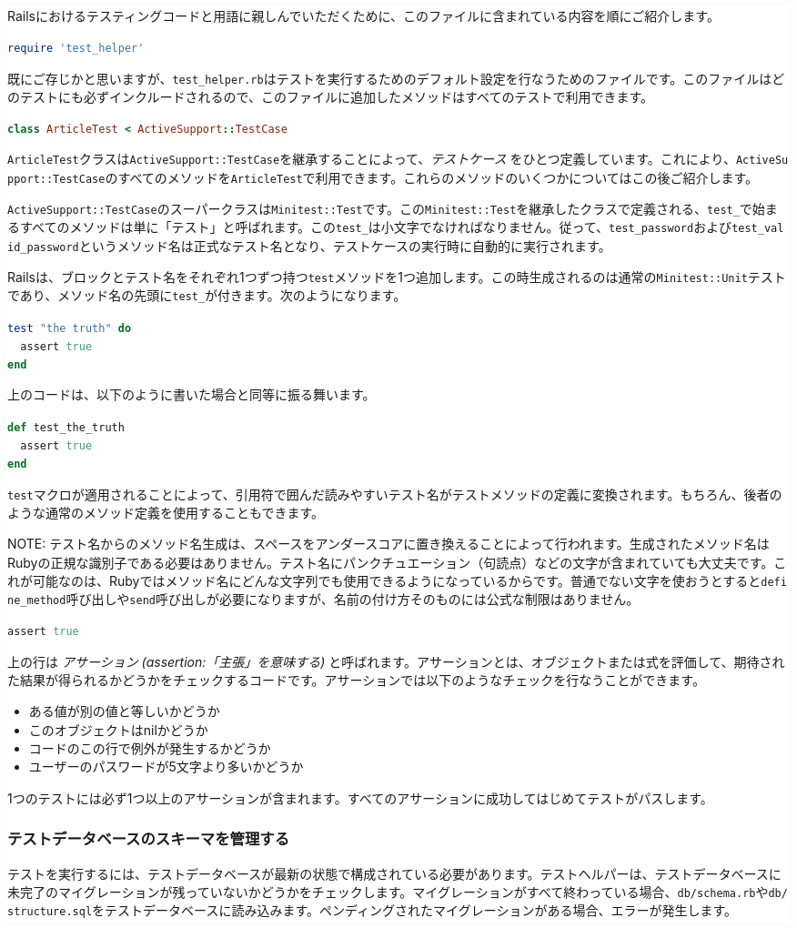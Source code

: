 Railsにおけるテスティングコードと用語に親しんでいただくために、このファイルに含まれている内容を順にご紹介します。

```ruby
require 'test_helper'
```

既にご存じかと思いますが、`test_helper.rb`はテストを実行するためのデフォルト設定を行なうためのファイルです。このファイルはどのテストにも必ずインクルードされるので、このファイルに追加したメソッドはすべてのテストで利用できます。

```ruby
class ArticleTest < ActiveSupport::TestCase
```

`ArticleTest`クラスは`ActiveSupport::TestCase`を継承することによって、_テストケース_ をひとつ定義しています。これにより、`ActiveSupport::TestCase`のすべてのメソッドを`ArticleTest`で利用できます。これらのメソッドのいくつかについてはこの後ご紹介します。

`ActiveSupport::TestCase`のスーパークラスは`Minitest::Test`です。この`Minitest::Test`を継承したクラスで定義される、`test_`で始まるすべてのメソッドは単に「テスト」と呼ばれます。この`test_`は小文字でなければなりません。従って、`test_password`および`test_valid_password`というメソッド名は正式なテスト名となり、テストケースの実行時に自動的に実行されます。

Railsは、ブロックとテスト名をそれぞれ1つずつ持つ`test`メソッドを1つ追加します。この時生成されるのは通常の`Minitest::Unit`テストであり、メソッド名の先頭に`test_`が付きます。次のようになります。

```ruby
test "the truth" do
  assert true
end
```

上のコードは、以下のように書いた場合と同等に振る舞います。

```ruby
def test_the_truth
  assert true
end
```

`test`マクロが適用されることによって、引用符で囲んだ読みやすいテスト名がテストメソッドの定義に変換されます。もちろん、後者のような通常のメソッド定義を使用することもできます。

NOTE: テスト名からのメソッド名生成は、スペースをアンダースコアに置き換えることによって行われます。生成されたメソッド名はRubyの正規な識別子である必要はありません。テスト名にパンクチュエーション（句読点）などの文字が含まれていても大丈夫です。これが可能なのは、Rubyではメソッド名にどんな文字列でも使用できるようになっているからです。普通でない文字を使おうとすると`define_method`呼び出しや`send`呼び出しが必要になりますが、名前の付け方そのものには公式な制限はありません。

```ruby
assert true
```

上の行は _アサーション (assertion:「主張」を意味する)_ と呼ばれます。アサーションとは、オブジェクトまたは式を評価して、期待された結果が得られるかどうかをチェックするコードです。アサーションでは以下のようなチェックを行なうことができます。

* ある値が別の値と等しいかどうか
* このオブジェクトはnilかどうか
* コードのこの行で例外が発生するかどうか
* ユーザーのパスワードが5文字より多いかどうか

1つのテストには必ず1つ以上のアサーションが含まれます。すべてのアサーションに成功してはじめてテストがパスします。

### テストデータベースのスキーマを管理する

テストを実行するには、テストデータベースが最新の状態で構成されている必要があります。テストヘルパーは、テストデータベースに未完了のマイグレーションが残っていないかどうかをチェックします。マイグレーションがすべて終わっている場合、`db/schema.rb`や`db/structure.sql`をテストデータベースに読み込みます。ペンディングされたマイグレーションがある場合、エラーが発生します。
